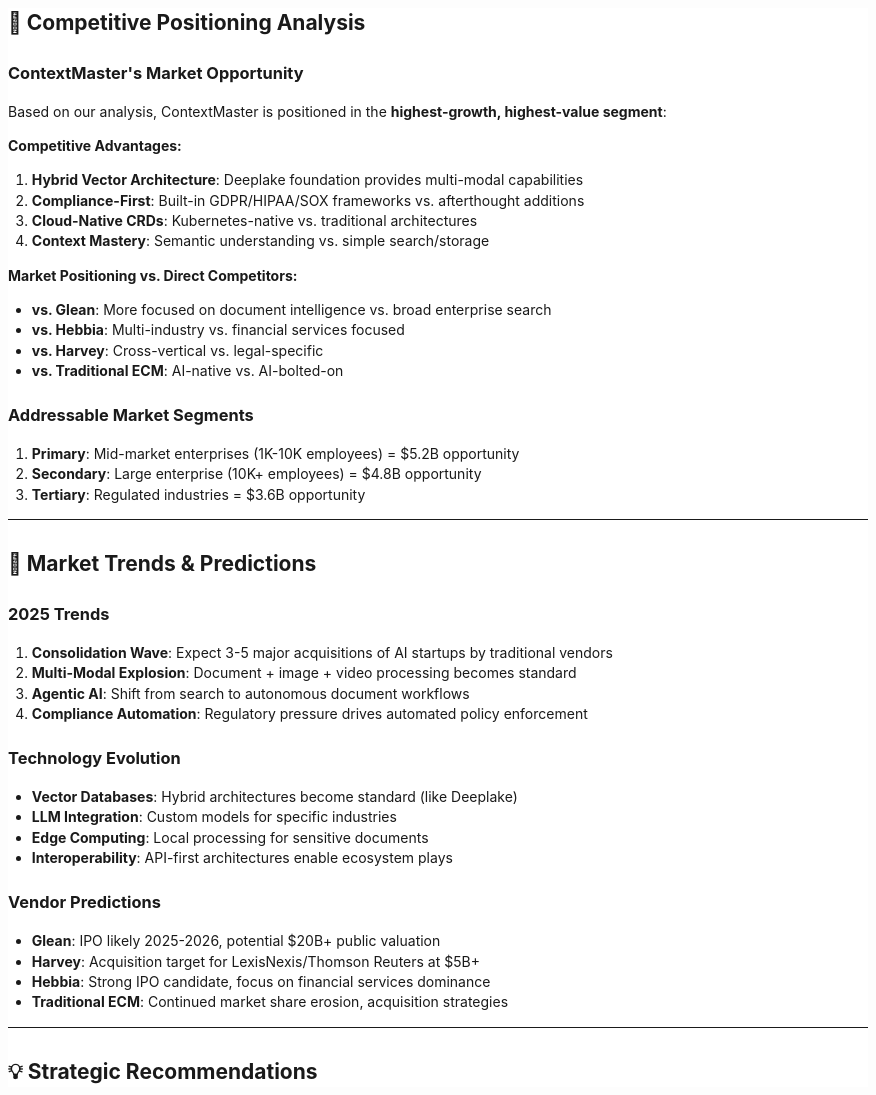 
## 🎯 **Competitive Positioning Analysis**

### **ContextMaster's Market Opportunity**
Based on our analysis, ContextMaster is positioned in the **highest-growth, highest-value segment**:

**Competitive Advantages:**
1. **Hybrid Vector Architecture**: Deeplake foundation provides multi-modal capabilities
2. **Compliance-First**: Built-in GDPR/HIPAA/SOX frameworks vs. afterthought additions
3. **Cloud-Native CRDs**: Kubernetes-native vs. traditional architectures
4. **Context Mastery**: Semantic understanding vs. simple search/storage

**Market Positioning vs. Direct Competitors:**
- **vs. Glean**: More focused on document intelligence vs. broad enterprise search
- **vs. Hebbia**: Multi-industry vs. financial services focused
- **vs. Harvey**: Cross-vertical vs. legal-specific
- **vs. Traditional ECM**: AI-native vs. AI-bolted-on

### **Addressable Market Segments**
1. **Primary**: Mid-market enterprises (1K-10K employees) = $5.2B opportunity
2. **Secondary**: Large enterprise (10K+ employees) = $4.8B opportunity
3. **Tertiary**: Regulated industries = $3.6B opportunity

---

## 🔮 **Market Trends & Predictions**

### **2025 Trends**
1. **Consolidation Wave**: Expect 3-5 major acquisitions of AI startups by traditional vendors
2. **Multi-Modal Explosion**: Document + image + video processing becomes standard
3. **Agentic AI**: Shift from search to autonomous document workflows
4. **Compliance Automation**: Regulatory pressure drives automated policy enforcement

### **Technology Evolution**
- **Vector Databases**: Hybrid architectures become standard (like Deeplake)
- **LLM Integration**: Custom models for specific industries
- **Edge Computing**: Local processing for sensitive documents
- **Interoperability**: API-first architectures enable ecosystem plays

### **Vendor Predictions**
- **Glean**: IPO likely 2025-2026, potential $20B+ public valuation
- **Harvey**: Acquisition target for LexisNexis/Thomson Reuters at $5B+
- **Hebbia**: Strong IPO candidate, focus on financial services dominance
- **Traditional ECM**: Continued market share erosion, acquisition strategies

---

## 💡 **Strategic Recommendations**

